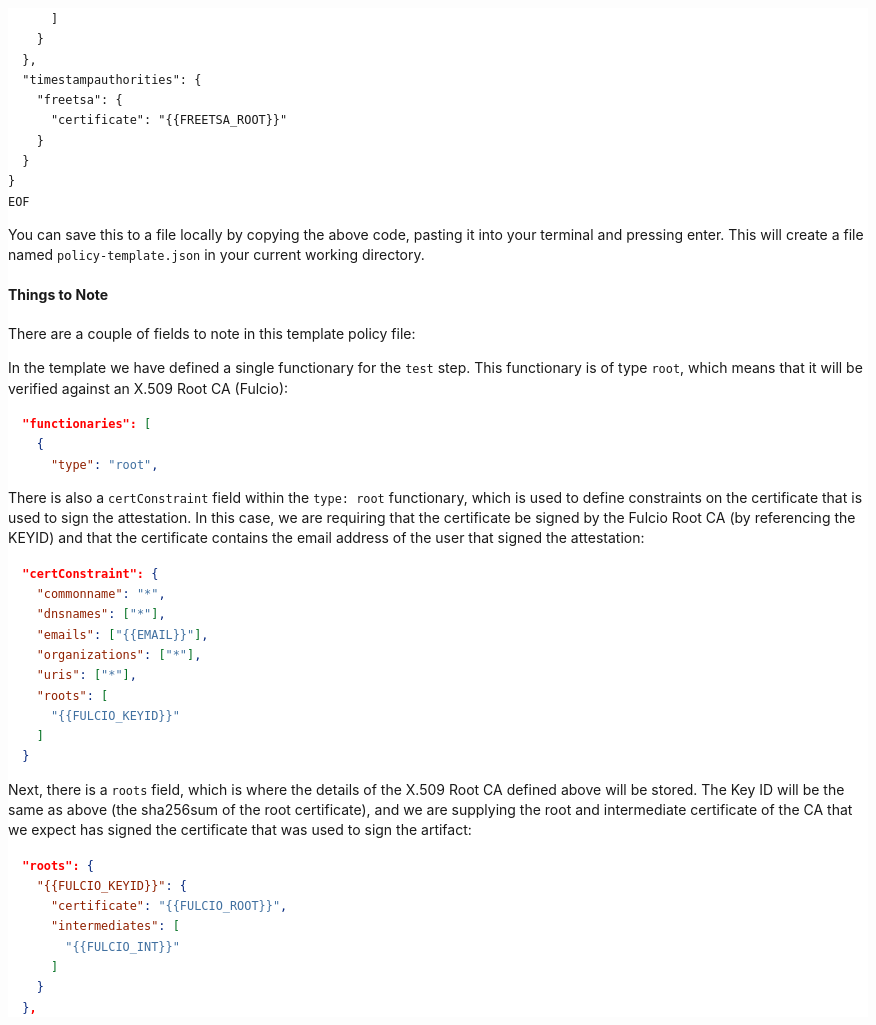 ```
      ]
    }
  },
  "timestampauthorities": {
    "freetsa": {
      "certificate": "{{FREETSA_ROOT}}"
    }
  }
}
EOF
```
You can save this to a file locally by copying the above code, pasting it into your terminal and pressing enter. This will create a file named `policy-template.json` in your current working directory.

#### Things to Note
There are a couple of fields to note in this template policy file:

In the template we have defined a single functionary for the `test` step. This functionary is of type `root`, which means that it will be verified against an X.509 Root CA (Fulcio):
```json
  "functionaries": [
    {
      "type": "root",
```

There is also a `certConstraint` field within the `type: root` functionary, which is used to define constraints on the certificate that is used to sign the attestation. In this case, we are requiring that the certificate be signed by the Fulcio Root CA (by referencing the KEYID) and that the certificate contains the email address
of the user that signed the attestation:
```json
  "certConstraint": {
    "commonname": "*",
    "dnsnames": ["*"],
    "emails": ["{{EMAIL}}"],
    "organizations": ["*"],
    "uris": ["*"],
    "roots": [
      "{{FULCIO_KEYID}}"
    ]
  }
```

Next, there is a `roots` field, which is where the details of the X.509 Root CA defined above will be stored. The Key ID will be the same as above (the sha256sum of the root certificate), and we are supplying the root and intermediate certificate of the CA that we expect has signed the certificate that was used to sign the artifact:

```json
  "roots": {
    "{{FULCIO_KEYID}}": {
      "certificate": "{{FULCIO_ROOT}}",
      "intermediates": [
        "{{FULCIO_INT}}"
      ]
    }
  },
```
